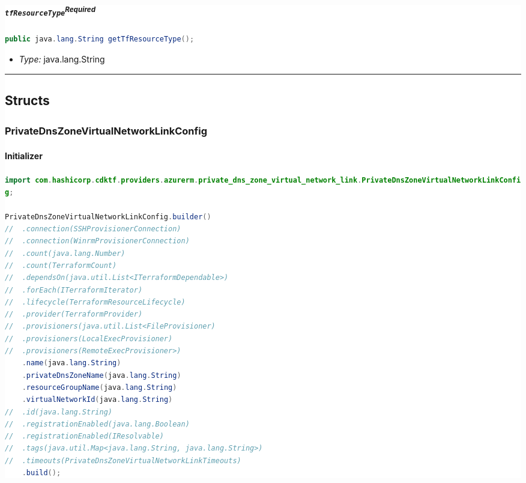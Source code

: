 
##### `tfResourceType`<sup>Required</sup> <a name="tfResourceType" id="@cdktf/provider-azurerm.privateDnsZoneVirtualNetworkLink.PrivateDnsZoneVirtualNetworkLink.property.tfResourceType"></a>

```java
public java.lang.String getTfResourceType();
```

- *Type:* java.lang.String

---

## Structs <a name="Structs" id="Structs"></a>

### PrivateDnsZoneVirtualNetworkLinkConfig <a name="PrivateDnsZoneVirtualNetworkLinkConfig" id="@cdktf/provider-azurerm.privateDnsZoneVirtualNetworkLink.PrivateDnsZoneVirtualNetworkLinkConfig"></a>

#### Initializer <a name="Initializer" id="@cdktf/provider-azurerm.privateDnsZoneVirtualNetworkLink.PrivateDnsZoneVirtualNetworkLinkConfig.Initializer"></a>

```java
import com.hashicorp.cdktf.providers.azurerm.private_dns_zone_virtual_network_link.PrivateDnsZoneVirtualNetworkLinkConfig;

PrivateDnsZoneVirtualNetworkLinkConfig.builder()
//  .connection(SSHProvisionerConnection)
//  .connection(WinrmProvisionerConnection)
//  .count(java.lang.Number)
//  .count(TerraformCount)
//  .dependsOn(java.util.List<ITerraformDependable>)
//  .forEach(ITerraformIterator)
//  .lifecycle(TerraformResourceLifecycle)
//  .provider(TerraformProvider)
//  .provisioners(java.util.List<FileProvisioner)
//  .provisioners(LocalExecProvisioner)
//  .provisioners(RemoteExecProvisioner>)
    .name(java.lang.String)
    .privateDnsZoneName(java.lang.String)
    .resourceGroupName(java.lang.String)
    .virtualNetworkId(java.lang.String)
//  .id(java.lang.String)
//  .registrationEnabled(java.lang.Boolean)
//  .registrationEnabled(IResolvable)
//  .tags(java.util.Map<java.lang.String, java.lang.String>)
//  .timeouts(PrivateDnsZoneVirtualNetworkLinkTimeouts)
    .build();
```
